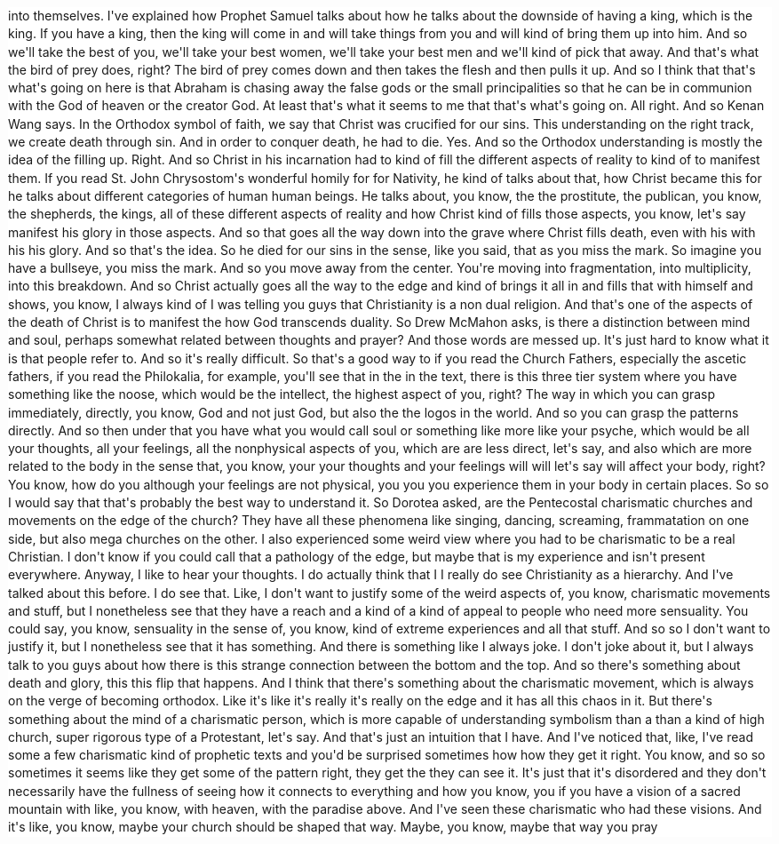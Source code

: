 into themselves. I've explained how Prophet Samuel talks about how he talks about the downside of having a king, which is the king. If you have a king, then the king will come in and will take things from you and will kind of bring them up into him. And so we'll take the best of you, we'll take your best women, we'll take your best men and we'll kind of pick that away. And that's what the bird of prey does, right? The bird of prey comes down and then takes the flesh and then pulls it up. And so I think that that's what's going on here is that Abraham is chasing away the false gods or the small principalities so that he can be in communion with the God of heaven or the creator God. At least that's what it seems to me that that's what's going on. All right. And so Kenan Wang says. In the Orthodox symbol of faith, we say that Christ was crucified for our sins. This understanding on the right track, we create death through sin. And in order to conquer death, he had to die. Yes. And so the Orthodox understanding is mostly the idea of the filling up. Right. And so Christ in his incarnation had to kind of fill the different aspects of reality to kind of to manifest them. If you read St. John Chrysostom's wonderful homily for for Nativity, he kind of talks about that, how Christ became this for he talks about different categories of human human beings. He talks about, you know, the the prostitute, the publican, you know, the shepherds, the kings, all of these different aspects of reality and how Christ kind of fills those aspects, you know, let's say manifest his glory in those aspects. And so that goes all the way down into the grave where Christ fills death, even with his with his his glory. And so that's the idea. So he died for our sins in the sense, like you said, that as you miss the mark. So imagine you have a bullseye, you miss the mark. And so you move away from the center. You're moving into fragmentation, into multiplicity, into this breakdown. And so Christ actually goes all the way to the edge and kind of brings it all in and fills that with himself and shows, you know, I always kind of I was telling you guys that Christianity is a non dual religion. And that's one of the aspects of the death of Christ is to manifest the how God transcends duality. So Drew McMahon asks, is there a distinction between mind and soul, perhaps somewhat related between thoughts and prayer? And those words are messed up. It's just hard to know what it is that people refer to. And so it's really difficult. So that's a good way to if you read the Church Fathers, especially the ascetic fathers, if you read the Philokalia, for example, you'll see that in the in the text, there is this three tier system where you have something like the noose, which would be the intellect, the highest aspect of you, right? The way in which you can grasp immediately, directly, you know, God and not just God, but also the the logos in the world. And so you can grasp the patterns directly. And so then under that you have what you would call soul or something like more like your psyche, which would be all your thoughts, all your feelings, all the nonphysical aspects of you, which are are less direct, let's say, and also which are more related to the body in the sense that, you know, your your thoughts and your feelings will will let's say will affect your body, right? You know, how do you although your feelings are not physical, you you you experience them in your body in certain places. So so I would say that that's probably the best way to understand it. So Dorotea asked, are the Pentecostal charismatic churches and movements on the edge of the church? They have all these phenomena like singing, dancing, screaming, frammatation on one side, but also mega churches on the other. I also experienced some weird view where you had to be charismatic to be a real Christian. I don't know if you could call that a pathology of the edge, but maybe that is my experience and isn't present everywhere. Anyway, I like to hear your thoughts. I do actually think that I I really do see Christianity as a hierarchy. And I've talked about this before. I do see that. Like, I don't want to justify some of the weird aspects of, you know, charismatic movements and stuff, but I nonetheless see that they have a reach and a kind of a kind of appeal to people who need more sensuality. You could say, you know, sensuality in the sense of, you know, kind of extreme experiences and all that stuff. And so so I don't want to justify it, but I nonetheless see that it has something. And there is something like I always joke. I don't joke about it, but I always talk to you guys about how there is this strange connection between the bottom and the top. And so there's something about death and glory, this this flip that happens. And I think that there's something about the charismatic movement, which is always on the verge of becoming orthodox. Like it's like it's really it's really on the edge and it has all this chaos in it. But there's something about the mind of a charismatic person, which is more capable of understanding symbolism than a than a kind of high church, super rigorous type of a Protestant, let's say. And that's just an intuition that I have. And I've noticed that, like, I've read some a few charismatic kind of prophetic texts and you'd be surprised sometimes how how they get it right. You know, and so so sometimes it seems like they get some of the pattern right, they get the they can see it. It's just that it's disordered and they don't necessarily have the fullness of seeing how it connects to everything and how you know, you if you have a vision of a sacred mountain with like, you know, with heaven, with the paradise above. And I've seen these charismatic who had these visions. And it's like, you know, maybe your church should be shaped that way. Maybe, you know, maybe that way you pray